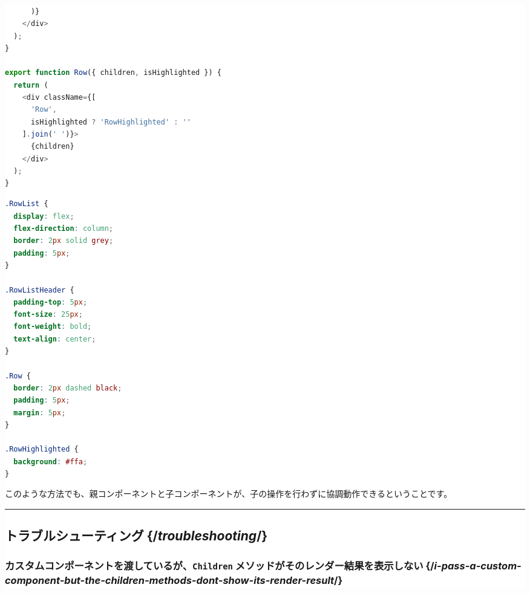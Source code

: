 ```js src/RowList.js
      )}
    </div>
  );
}

export function Row({ children, isHighlighted }) {
  return (
    <div className={[
      'Row',
      isHighlighted ? 'RowHighlighted' : ''
    ].join(' ')}>
      {children}
    </div>
  );
}
```

```css
.RowList {
  display: flex;
  flex-direction: column;
  border: 2px solid grey;
  padding: 5px;
}

.RowListHeader {
  padding-top: 5px;
  font-size: 25px;
  font-weight: bold;
  text-align: center;
}

.Row {
  border: 2px dashed black;
  padding: 5px;
  margin: 5px;
}

.RowHighlighted {
  background: #ffa;
}
```

</Sandpack>

このような方法でも、親コンポーネントと子コンポーネントが、子の操作を行わずに協調動作できるということです。

---

## トラブルシューティング {/*troubleshooting*/}

### カスタムコンポーネントを渡しているが、`Children` メソッドがそのレンダー結果を表示しない {/*i-pass-a-custom-component-but-the-children-methods-dont-show-its-render-result*/}
